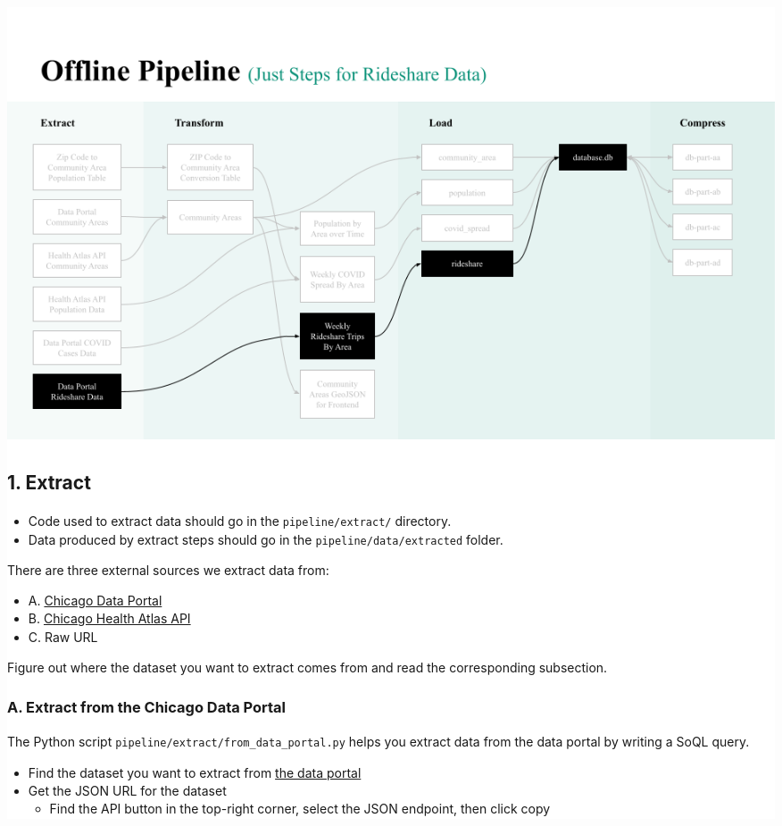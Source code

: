 ![ETL diagram showing the steps to make the rideshare dataset](../images/etl_graph_rideshare.png)

## 1. Extract

- Code used to extract data should go in the `pipeline/extract/` directory.
- Data produced by extract steps should go in the `pipeline/data/extracted` folder.

There are three external sources we extract data from:

- A. [Chicago Data Portal](https://data.cityofchicago.org/)
- B. [Chicago Health Atlas API](https://chicagohealthatlas.org/api/v1/)
- C. Raw URL

Figure out where the dataset you want to extract comes from and read the corresponding subsection.

### A. Extract from the Chicago Data Portal

The Python script `pipeline/extract/from_data_portal.py` helps you extract data from the data portal by writing a SoQL query.

- Find the dataset you want to extract from [the data portal](https://data.cityofchicago.org/)
- Get the JSON URL for the dataset
    - Find the API button in the top-right corner, select the JSON endpoint, then click copy
